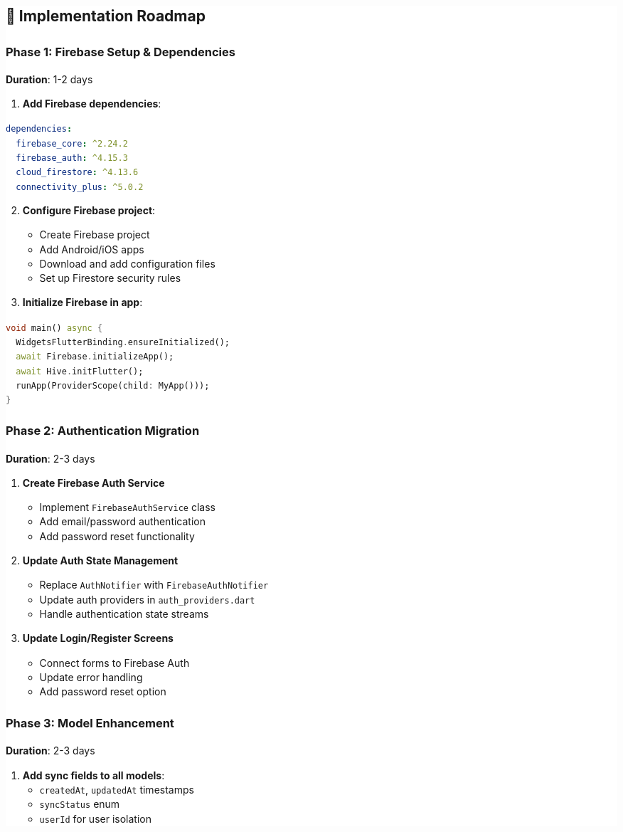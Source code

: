 ## 🚀 **Implementation Roadmap**

### **Phase 1: Firebase Setup & Dependencies**
**Duration**: 1-2 days

1. **Add Firebase dependencies**:
```yaml
dependencies:
  firebase_core: ^2.24.2
  firebase_auth: ^4.15.3
  cloud_firestore: ^4.13.6
  connectivity_plus: ^5.0.2
```

2. **Configure Firebase project**:
   - Create Firebase project
   - Add Android/iOS apps
   - Download and add configuration files
   - Set up Firestore security rules

3. **Initialize Firebase in app**:
```dart
void main() async {
  WidgetsFlutterBinding.ensureInitialized();
  await Firebase.initializeApp();
  await Hive.initFlutter();
  runApp(ProviderScope(child: MyApp()));
}
```

### **Phase 2: Authentication Migration**
**Duration**: 2-3 days

1. **Create Firebase Auth Service**
   - Implement `FirebaseAuthService` class
   - Add email/password authentication
   - Add password reset functionality

2. **Update Auth State Management**
   - Replace `AuthNotifier` with `FirebaseAuthNotifier`
   - Update auth providers in `auth_providers.dart`
   - Handle authentication state streams

3. **Update Login/Register Screens**
   - Connect forms to Firebase Auth
   - Update error handling
   - Add password reset option

### **Phase 3: Model Enhancement**
**Duration**: 2-3 days

1. **Add sync fields to all models**:
   - `createdAt`, `updatedAt` timestamps
   - `syncStatus` enum
   - `userId` for user isolation
